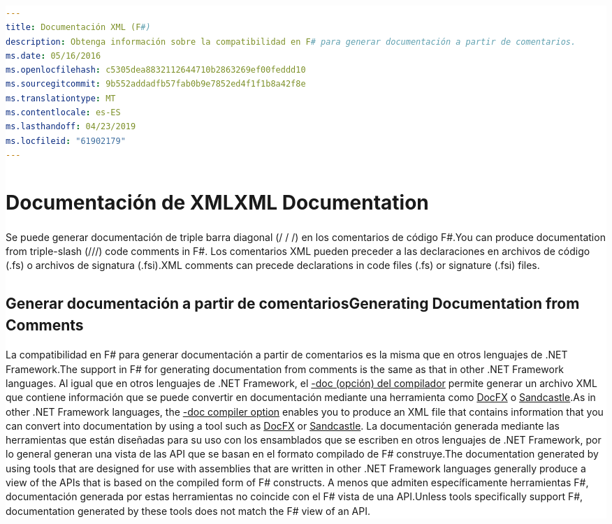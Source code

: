 ```yaml
---
title: Documentación XML (F#)
description: Obtenga información sobre la compatibilidad en F# para generar documentación a partir de comentarios.
ms.date: 05/16/2016
ms.openlocfilehash: c5305dea8832112644710b2863269ef00feddd10
ms.sourcegitcommit: 9b552addadfb57fab0b9e7852ed4f1f1b8a42f8e
ms.translationtype: MT
ms.contentlocale: es-ES
ms.lasthandoff: 04/23/2019
ms.locfileid: "61902179"
---
```

# <a name="xml-documentation"></a><span data-ttu-id="e3a5d-103">Documentación de XML</span><span class="sxs-lookup"><span data-stu-id="e3a5d-103">XML Documentation</span></span>

<span data-ttu-id="e3a5d-104">Se puede generar documentación de triple barra diagonal (/ / /) en los comentarios de código F#.</span><span class="sxs-lookup"><span data-stu-id="e3a5d-104">You can produce documentation from triple-slash (///) code comments in F#.</span></span> <span data-ttu-id="e3a5d-105">Los comentarios XML pueden preceder a las declaraciones en archivos de código (.fs) o archivos de signatura (.fsi).</span><span class="sxs-lookup"><span data-stu-id="e3a5d-105">XML comments can precede declarations in code files (.fs) or signature (.fsi) files.</span></span>

## <a name="generating-documentation-from-comments"></a><span data-ttu-id="e3a5d-106">Generar documentación a partir de comentarios</span><span class="sxs-lookup"><span data-stu-id="e3a5d-106">Generating Documentation from Comments</span></span>

<span data-ttu-id="e3a5d-107">La compatibilidad en F# para generar documentación a partir de comentarios es la misma que en otros lenguajes de .NET Framework.</span><span class="sxs-lookup"><span data-stu-id="e3a5d-107">The support in F# for generating documentation from comments is the same as that in other .NET Framework languages.</span></span> <span data-ttu-id="e3a5d-108">Al igual que en otros lenguajes de .NET Framework, el [-doc (opción) del compilador](https://msdn.microsoft.com/library/434394ae-0d4a-459c-a684-bffede519a04) permite generar un archivo XML que contiene información que se puede convertir en documentación mediante una herramienta como [DocFX](https://dotnet.github.io/docfx/) o [ Sandcastle](https://github.com/EWSoftware/SHFB).</span><span class="sxs-lookup"><span data-stu-id="e3a5d-108">As in other .NET Framework languages, the [-doc compiler option](https://msdn.microsoft.com/library/434394ae-0d4a-459c-a684-bffede519a04) enables you to produce an XML file that contains information that you can convert into documentation by using a tool such as [DocFX](https://dotnet.github.io/docfx/) or [Sandcastle](https://github.com/EWSoftware/SHFB).</span></span> <span data-ttu-id="e3a5d-109">La documentación generada mediante las herramientas que están diseñadas para su uso con los ensamblados que se escriben en otros lenguajes de .NET Framework, por lo general generan una vista de las API que se basan en el formato compilado de F# construye.</span><span class="sxs-lookup"><span data-stu-id="e3a5d-109">The documentation generated by using tools that are designed for use with assemblies that are written in other .NET Framework languages generally produce a view of the APIs that is based on the compiled form of F# constructs.</span></span> <span data-ttu-id="e3a5d-110">A menos que admiten específicamente herramientas F#, documentación generada por estas herramientas no coincide con el F# vista de una API.</span><span class="sxs-lookup"><span data-stu-id="e3a5d-110">Unless tools specifically support F#, documentation generated by these tools does not match the F# view of an API.</span></span>

